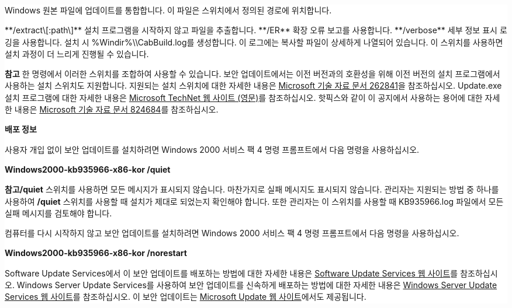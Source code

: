Windows 원본 파일에 업데이트를 통합합니다. 이 파일은 스위치에서 정의된 경로에 위치합니다.
</td>
</tr>
<tr>
<td style="border:1px solid black;">
**/extract\[:path\]**
</td>
<td style="border:1px solid black;">
설치 프로그램을 시작하지 않고 파일을 추출합니다.
</td>
</tr>
<tr class="alternateRow">
<td style="border:1px solid black;">
**/ER**
</td>
<td style="border:1px solid black;">
확장 오류 보고를 사용합니다.
</td>
</tr>
<tr>
<td style="border:1px solid black;">
**/verbose**
</td>
<td style="border:1px solid black;">
세부 정보 표시 로깅을 사용합니다. 설치 시 %Windir%\\CabBuild.log를 생성합니다. 이 로그에는 복사할 파일이 상세하게 나열되어 있습니다. 이 스위치를 사용하면 설치 과정이 더 느리게 진행될 수 있습니다.
</td>
</tr>
</table>
 
**참고** 한 명령에서 이러한 스위치를 조합하여 사용할 수 있습니다. 보안 업데이트에서는 이전 버전과의 호환성을 위해 이전 버전의 설치 프로그램에서 사용하는 설치 스위치도 지원합니다. 지원되는 설치 스위치에 대한 자세한 내용은 [Microsoft 기술 자료 문서 262841](http://support.microsoft.com/kb/262841)을 참조하십시오. Update.exe 설치 프로그램에 대한 자세한 내용은 [Microsoft TechNet 웹 사이트 (영문)](http://go.microsoft.com/fwlink/?linkid=38951)를 참조하십시오. 핫픽스와 같이 이 공지에서 사용하는 용어에 대한 자세한 내용은 [Microsoft 기술 자료 문서 824684](http://support.microsoft.com/kb/824684)를 참조하십시오.

**배포 정보**

사용자 개입 없이 보안 업데이트를 설치하려면 Windows 2000 서비스 팩 4 명령 프롬프트에서 다음 명령을 사용하십시오.

**Windows2000-kb935966-x86-kor /quiet**

**참고/quiet** 스위치를 사용하면 모든 메시지가 표시되지 않습니다. 마찬가지로 실패 메시지도 표시되지 않습니다. 관리자는 지원되는 방법 중 하나를 사용하여 **/quiet** 스위치를 사용할 때 설치가 제대로 되었는지 확인해야 합니다. 또한 관리자는 이 스위치를 사용할 때 KB935966.log 파일에서 모든 실패 메시지를 검토해야 합니다.

컴퓨터를 다시 시작하지 않고 보안 업데이트를 설치하려면 Windows 2000 서비스 팩 4 명령 프롬프트에서 다음 명령을 사용하십시오.

**Windows2000-kb935966-x86-kor /norestart**

Software Update Services에서 이 보안 업데이트를 배포하는 방법에 대한 자세한 내용은 [Software Update Services 웹 사이트](http://www.microsoft.com/korea/windowsserversystem/updateservices/evaluation/previous/default.mspx)를 참조하십시오. Windows Server Update Services를 사용하여 보안 업데이트를 신속하게 배포하는 방법에 대한 자세한 내용은 [Windows Server Update Services 웹 사이트](http://www.microsoft.com/korea/windowsserversystem/updateservices/evaluation/overview.mspx)를 참조하십시오. 이 보안 업데이트는 [Microsoft Update 웹 사이트](http://update.microsoft.com/microsoftupdate)에서도 제공됩니다.
